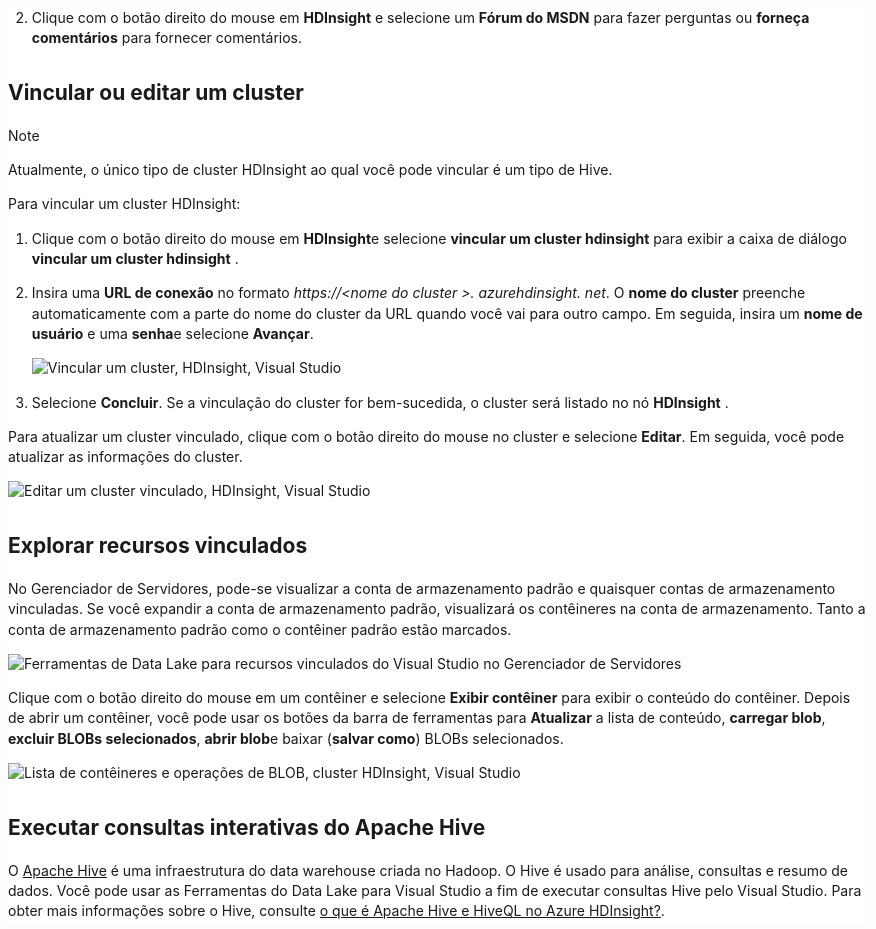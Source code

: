 2. Clique com o botão direito do mouse em **HDInsight** e selecione um **Fórum do MSDN** para fazer perguntas ou **forneça comentários** para fornecer comentários.

## <a name="link-to-or-edit-a-cluster"></a>Vincular ou editar um cluster

> [!NOTE]
> Atualmente, o único tipo de cluster HDInsight ao qual você pode vincular é um tipo de Hive.

Para vincular um cluster HDInsight:

1. Clique com o botão direito do mouse em **HDInsight**e selecione **vincular um cluster hdinsight** para exibir a caixa de diálogo **vincular um cluster hdinsight** .

2. Insira uma **URL de conexão** no formato *https\://\<nome&nbsp;do cluster >. azurehdinsight. net*. O **nome do cluster** preenche automaticamente com a parte do nome do cluster da URL quando você vai para outro campo. Em seguida, insira um **nome de usuário** e uma **senha**e selecione **Avançar**.

    ![Vincular um cluster, HDInsight, Visual Studio](./media/apache-hadoop-visual-studio-tools-get-started/hdinsight-visual-studio-tools-link-cluster-dialog.png)

3. Selecione **Concluir**. Se a vinculação do cluster for bem-sucedida, o cluster será listado no nó **HDInsight** .

Para atualizar um cluster vinculado, clique com o botão direito do mouse no cluster e selecione **Editar**. Em seguida, você pode atualizar as informações do cluster.

![Editar um cluster vinculado, HDInsight, Visual Studio](./media/apache-hadoop-visual-studio-tools-get-started/hdinsight-visual-studio-tools-link-cluster-update.png)

## <a name="explore-linked-resources"></a>Explorar recursos vinculados
No Gerenciador de Servidores, pode-se visualizar a conta de armazenamento padrão e quaisquer contas de armazenamento vinculadas. Se você expandir a conta de armazenamento padrão, visualizará os contêineres na conta de armazenamento. Tanto a conta de armazenamento padrão como o contêiner padrão estão marcados.

![Ferramentas de Data Lake para recursos vinculados do Visual Studio no Gerenciador de Servidores](./media/apache-hadoop-visual-studio-tools-get-started/hdinsight-visual-studio-tools-linked-resources.png)

Clique com o botão direito do mouse em um contêiner e selecione **Exibir contêiner** para exibir o conteúdo do contêiner. Depois de abrir um contêiner, você pode usar os botões da barra de ferramentas para **Atualizar** a lista de conteúdo, **carregar blob**, **excluir BLOBs selecionados**, **abrir blob**e baixar (**salvar como**) BLOBs selecionados.

![Lista de contêineres e operações de BLOB, cluster HDInsight, Visual Studio](./media/apache-hadoop-visual-studio-tools-get-started/hdinsight-visual-studio-tools-blob-operations.png)

## <a name="run-interactive-apache-hive-queries"></a>Executar consultas interativas do Apache Hive
O [Apache Hive](https://hive.apache.org) é uma infraestrutura do data warehouse criada no Hadoop. O Hive é usado para análise, consultas e resumo de dados. Você pode usar as Ferramentas do Data Lake para Visual Studio a fim de executar consultas Hive pelo Visual Studio. Para obter mais informações sobre o Hive, consulte [o que é Apache Hive e HiveQL no Azure HDInsight?](hdinsight-use-hive.md).
